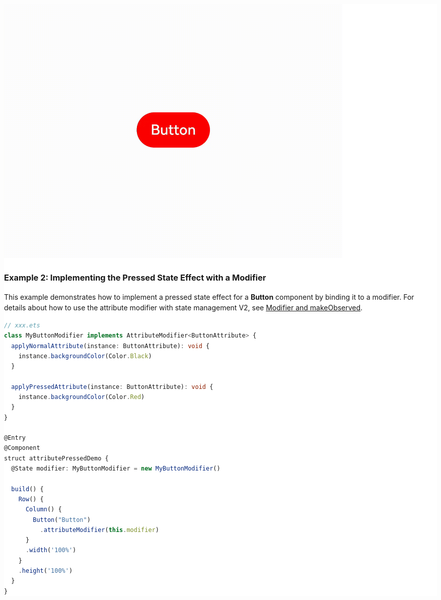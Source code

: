 ![attributeModifier_ifelse](figures/attributeModifier_ifelse.gif)

### Example 2: Implementing the Pressed State Effect with a Modifier

This example demonstrates how to implement a pressed state effect for a **Button** component by binding it to a modifier. For details about how to use the attribute modifier with state management V2, see [Modifier and makeObserved](../../../quick-start/arkts-v1-v2-migration.md#modifier).

```ts
// xxx.ets
class MyButtonModifier implements AttributeModifier<ButtonAttribute> {
  applyNormalAttribute(instance: ButtonAttribute): void {
    instance.backgroundColor(Color.Black)
  }

  applyPressedAttribute(instance: ButtonAttribute): void {
    instance.backgroundColor(Color.Red)
  }
}

@Entry
@Component
struct attributePressedDemo {
  @State modifier: MyButtonModifier = new MyButtonModifier()

  build() {
    Row() {
      Column() {
        Button("Button")
          .attributeModifier(this.modifier)
      }
      .width('100%')
    }
    .height('100%')
  }
}
```